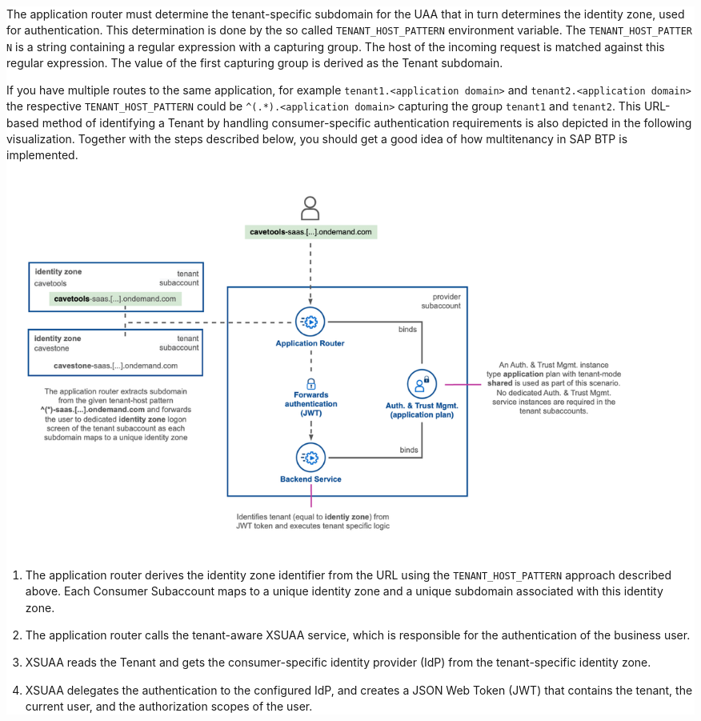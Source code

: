 The application router must determine the tenant-specific subdomain for the UAA that in turn determines the identity zone, used for authentication. This determination is done by the so called `TENANT_HOST_PATTERN` environment variable. The `TENANT_HOST_PATTERN` is a string containing a regular expression with a capturing group. The host of the incoming request is matched against this regular expression. The value of the first capturing group is derived as the Tenant subdomain.

If you have multiple routes to the same application, for example `tenant1.<application domain>` and `tenant2.<application domain>` the respective `TENANT_HOST_PATTERN` could be `^(.*).<application domain>` capturing the group `tenant1` and `tenant2`. This URL-based method of identifying a Tenant by handling consumer-specific authentication requirements is also depicted in the following visualization. Together with the steps described below, you should get a good idea of how multitenancy in SAP BTP is implemented. 

[<img src="./images/AR_Flow.png" width="800"/>](./images/AR_Flow.png?raw=true)

1) The application router derives the identity zone identifier from the URL using the `TENANT_HOST_PATTERN` approach described above. Each Consumer Subaccount maps to a unique identity zone and a unique subdomain associated with this identity zone. 

2) The application router calls the tenant-aware XSUAA service, which is responsible for the authentication of the business user.

3) XSUAA reads the Tenant and gets the consumer-specific identity provider (IdP) from the tenant-specific identity zone. 

4) XSUAA delegates the authentication to the configured IdP, and creates a JSON Web Token (JWT) that contains the tenant, the current user, and the authorization scopes of the user. 
